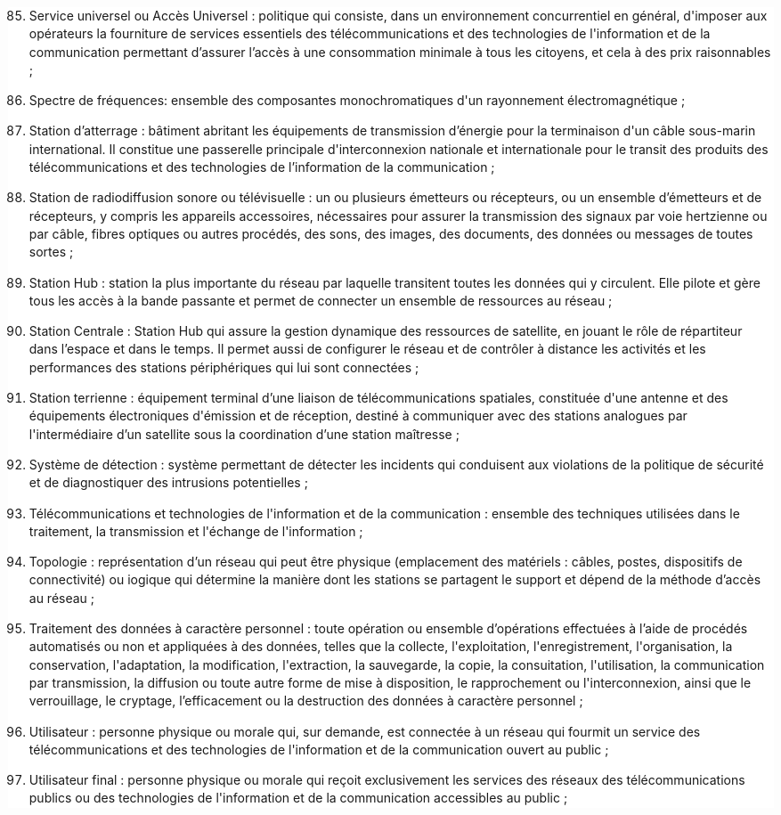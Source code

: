 85. Service universel ou Accès Universel : politique qui consiste, dans un environnement concurrentiel en général, d'imposer aux opérateurs la fourniture de services essentiels des télécommunications et des technologies de l'information et de la communication permettant d’assurer l’accès à une consommation minimale à tous les citoyens, et cela à des prix raisonnables ;

86. Spectre de fréquences: ensemble des composantes monochromatiques d'un rayonnement électromagnétique ;

87. Station d’atterrage : bâtiment abritant les équipements de transmission d’énergie pour la terminaison d'un câble sous-marin international. Il constitue une passerelle principale d'interconnexion nationale et internationale pour le transit des produits des télécommunications et des technologies de l’information de la communication ;

88. Station de radiodiffusion sonore ou télévisuelle : un ou plusieurs émetteurs ou récepteurs, ou un ensemble d’émetteurs et de récepteurs, y compris les appareils accessoires, nécessaires pour assurer la transmission des signaux par voie hertzienne ou par câble, fibres optiques ou autres procédés, des sons, des images, des documents, des données ou messages de toutes sortes ;

89. Station Hub : station la plus importante du réseau par laquelle transitent toutes les données qui y circulent. Elle pilote et gère tous les accès à la bande passante et permet de connecter un ensemble de ressources au réseau ;

90. Station Centrale : Station Hub qui assure la gestion dynamique des ressources de satellite, en jouant le rôle de répartiteur dans l’espace et dans le temps. Il permet aussi de configurer le réseau et de contrôler à distance les activités et les performances des stations périphériques qui lui sont connectées ;

91. Station terrienne : équipement terminal d’une liaison de télécommunications spatiales, constituée d'une antenne et des équipements électroniques d'émission et de réception, destiné à communiquer avec des stations analogues par l'intermédiaire d’un satellite sous la coordination d’une station maîtresse ;

92. Système de détection : système permettant de détecter les incidents qui conduisent aux violations de la politique de sécurité et de diagnostiquer des intrusions potentielles ;

93. Télécommunications et technologies de l'information et de la communication : ensemble des techniques utilisées dans le traitement, la transmission et l'échange de l'information ;

94. Topologie : représentation d’un réseau qui peut être physique (emplacement des matériels : câbles, postes, dispositifs de connectivité) ou iogique qui détermine la manière dont les stations se partagent le support et dépend de la méthode d’accès au réseau ;

95. Traitement des données à caractère personnel : toute opération ou ensemble d’opérations effectuées à l’aide de procédés automatisés ou non et appliquées à des données, telles que la collecte, l'exploitation, l'enregistrement, l'organisation, la conservation, l'adaptation, la modification, l'extraction, la sauvegarde, la copie, la consuitation, l'utilisation, la communication par transmission, la diffusion ou toute autre forme de mise à disposition, le rapprochement ou l'interconnexion, ainsi que le verrouillage, le cryptage, l’efficacement ou la destruction des données à caractère personnel ;

96. Utilisateur : personne physique ou morale qui, sur demande, est connectée à un réseau qui fourmit un service des télécommunications et des technologies de l'information et de la communication ouvert au public ;

97. Utilisateur final : personne physique ou morale qui reçoit exclusivement les services des réseaux des télécommunications publics ou des technologies de l'information et de la communication accessibles au public ;
